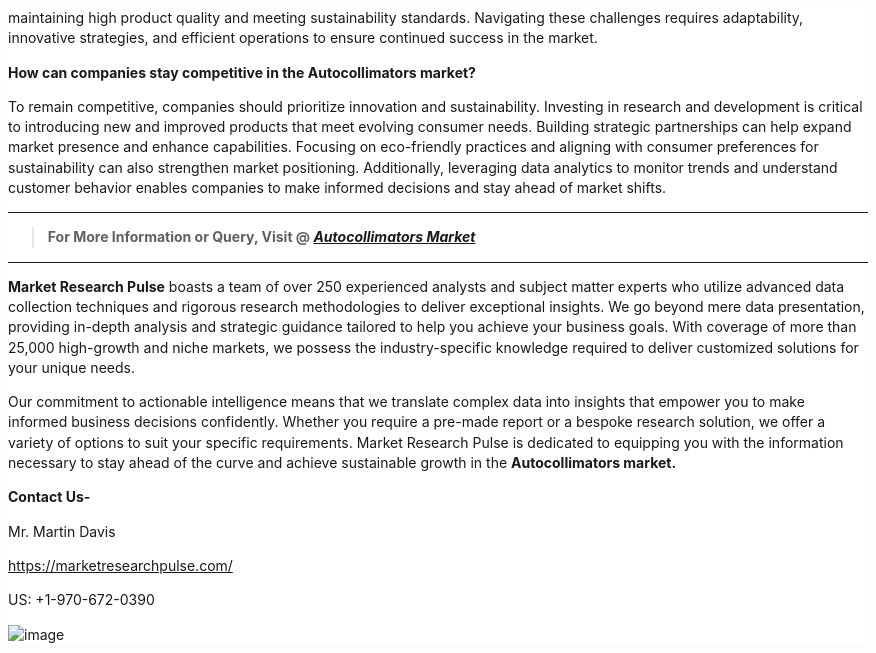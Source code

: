 maintaining high product quality and meeting sustainability standards. Navigating these challenges requires adaptability, innovative strategies, and efficient operations to ensure continued success in the market.</p><p><strong>How can companies stay competitive in the Autocollimators market?</strong></p><p>To remain competitive, companies should prioritize innovation and sustainability. Investing in research and development is critical to introducing new and improved products that meet evolving consumer needs. Building strategic partnerships can help expand market presence and enhance capabilities. Focusing on eco-friendly practices and aligning with consumer preferences for sustainability can also strengthen market positioning. Additionally, leveraging data analytics to monitor trends and understand customer behavior enables companies to make informed decisions and stay ahead of market shifts.</p><hr /><blockquote><p><strong>For More Information or Query, Visit @&nbsp;<em><a href="https://marketresearchpulse.com/report/107139/autocollimators-market?utm_source=Linkedin&utm_medium=0111">Autocollimators Market</a></em></strong></p></blockquote><hr /><p><strong>Market Research Pulse</strong> boasts a team of over 250 experienced analysts and subject matter experts who utilize advanced data collection techniques and rigorous research methodologies to deliver exceptional insights. We go beyond mere data presentation, providing in-depth analysis and strategic guidance tailored to help you achieve your business goals. With coverage of more than 25,000 high-growth and niche markets, we possess the industry-specific knowledge required to deliver customized solutions for your unique needs.</p><p>Our commitment to actionable intelligence means that we translate complex data into insights that empower you to make informed business decisions confidently. Whether you require a pre-made report or a bespoke research solution, we offer a variety of options to suit your specific requirements. Market Research Pulse is dedicated to equipping you with the information necessary to stay ahead of the curve and achieve sustainable growth in the <strong>Autocollimators market.</strong></p><p><strong>Contact Us-</strong></p><p>Mr. Martin Davis</p><p>https://marketresearchpulse.com/</p><p>US: +1-970-672-0390</p>
![image](https://github.com/user-attachments/assets/77c1f318-c051-4f3b-aa07-a54ed1dc731f)
